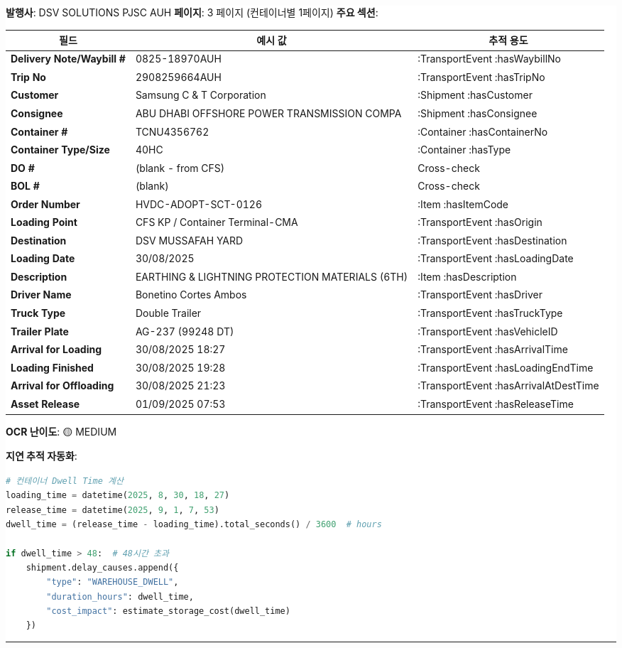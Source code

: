 **발행사**: DSV SOLUTIONS PJSC AUH
**페이지**: 3 페이지 (컨테이너별 1페이지)
**주요 섹션**:

| 필드 | 예시 값 | 추적 용도 |
|------|---------|-----------|
| **Delivery Note/Waybill #** | 0825-18970AUH | :TransportEvent :hasWaybillNo |
| **Trip No** | 2908259664AUH | :TransportEvent :hasTripNo |
| **Customer** | Samsung C & T Corporation | :Shipment :hasCustomer |
| **Consignee** | ABU DHABI OFFSHORE POWER TRANSMISSION COMPA | :Shipment :hasConsignee |
| **Container #** | TCNU4356762 | :Container :hasContainerNo |
| **Container Type/Size** | 40HC | :Container :hasType |
| **DO #** | (blank - from CFS) | Cross-check |
| **BOL #** | (blank) | Cross-check |
| **Order Number** | HVDC-ADOPT-SCT-0126 | :Item :hasItemCode |
| **Loading Point** | CFS KP / Container Terminal-CMA | :TransportEvent :hasOrigin |
| **Destination** | DSV MUSSAFAH YARD | :TransportEvent :hasDestination |
| **Loading Date** | 30/08/2025 | :TransportEvent :hasLoadingDate |
| **Description** | EARTHING & LIGHTNING PROTECTION MATERIALS (6TH) | :Item :hasDescription |
| **Driver Name** | Bonetino Cortes Ambos | :TransportEvent :hasDriver |
| **Truck Type** | Double Trailer | :TransportEvent :hasTruckType |
| **Trailer Plate** | AG-237 (99248 DT) | :TransportEvent :hasVehicleID |
| **Arrival for Loading** | 30/08/2025 18:27 | :TransportEvent :hasArrivalTime |
| **Loading Finished** | 30/08/2025 19:28 | :TransportEvent :hasLoadingEndTime |
| **Arrival for Offloading** | 30/08/2025 21:23 | :TransportEvent :hasArrivalAtDestTime |
| **Asset Release** | 01/09/2025 07:53 | :TransportEvent :hasReleaseTime |

**OCR 난이도**: 🟡 MEDIUM

**지연 추적 자동화**:
```python
# 컨테이너 Dwell Time 계산
loading_time = datetime(2025, 8, 30, 18, 27)
release_time = datetime(2025, 9, 1, 7, 53)
dwell_time = (release_time - loading_time).total_seconds() / 3600  # hours

if dwell_time > 48:  # 48시간 초과
    shipment.delay_causes.append({
        "type": "WAREHOUSE_DWELL",
        "duration_hours": dwell_time,
        "cost_impact": estimate_storage_cost(dwell_time)
    })
```

---